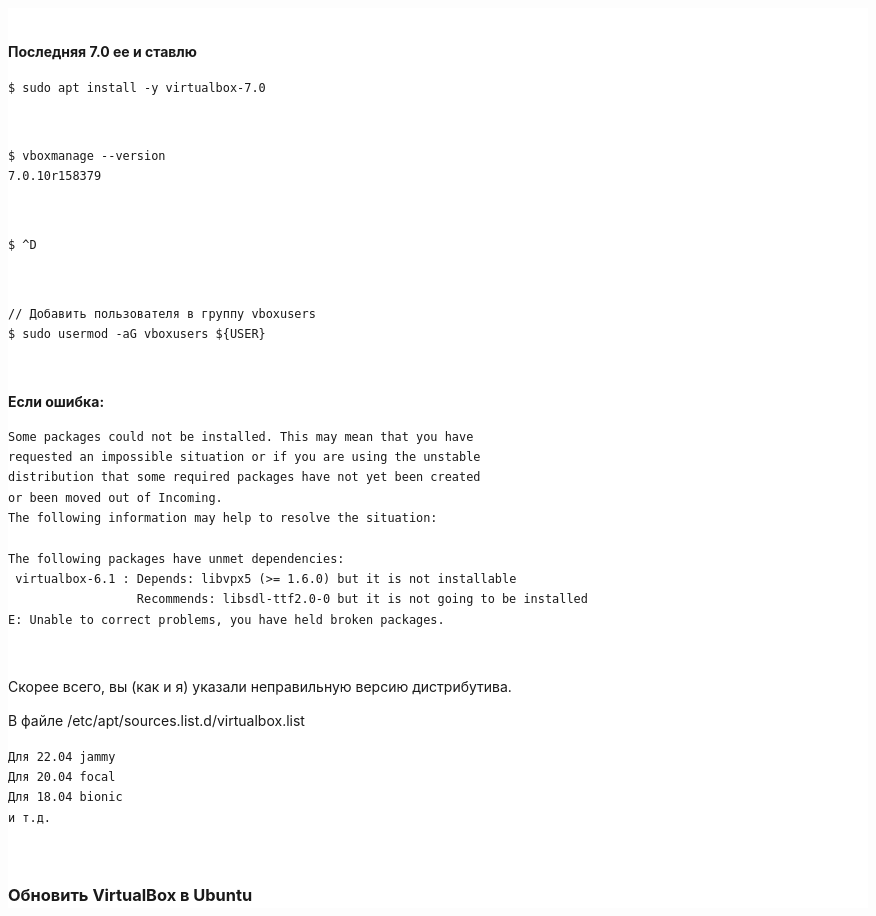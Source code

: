 <br/>

**Последняя 7.0 ее и ставлю**

```
$ sudo apt install -y virtualbox-7.0
```

<br/>

```
$ vboxmanage --version
7.0.10r158379
```

<br/>

```
$ ^D
```

<br/>

```
// Добавить пользователя в группу vboxusers
$ sudo usermod -aG vboxusers ${USER}
```

<br/>

**Если ошибка:**

```
Some packages could not be installed. This may mean that you have
requested an impossible situation or if you are using the unstable
distribution that some required packages have not yet been created
or been moved out of Incoming.
The following information may help to resolve the situation:

The following packages have unmet dependencies:
 virtualbox-6.1 : Depends: libvpx5 (>= 1.6.0) but it is not installable
                  Recommends: libsdl-ttf2.0-0 but it is not going to be installed
E: Unable to correct problems, you have held broken packages.
```

<br/>

Скорее всего, вы (как и я) указали неправильную версию дистрибутива.

В файле /etc/apt/sources.list.d/virtualbox.list

```
Для 22.04 jammy
Для 20.04 focal
Для 18.04 bionic
и т.д.
```

<br/>

### Обновить VirtualBox в Ubuntu
